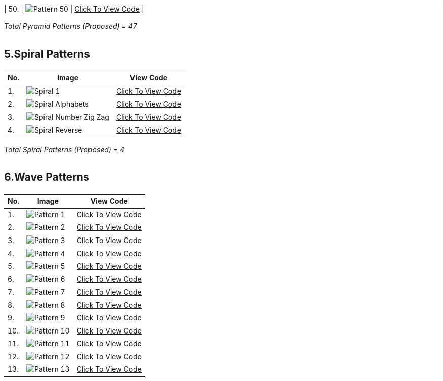 | 50. | ![Pattern 50](https://github.com/aryashah2k/Programming-Patterns-And-Designs/blob/main/CSharpPatternPrograms/PyramidPatterns/assets/Pattern%2050.jpg) | <a href="https://github.com/aryashah2k/Printing-Pattern-Programs/blob/main/CSharpPatternPrograms/PyramidPatterns/Pattern%2050.cs">Click To View Code</a> | 




*Total Pyramid Patterns (Proposed) = 47*


## 5.Spiral Patterns

| No. | Image | View Code | 
| --- | ----- | --------- | 
| 1. | ![Spiral 1](https://github.com/aryashah2k/Programming-Patterns-And-Designs/blob/main/CSharpPatternPrograms/SpiralPatterns/assets/Spiral%201.jpg) | <a href="https://github.com/aryashah2k/Printing-Pattern-Programs/blob/main/CSharpPatternPrograms/SpiralPatterns/Pattern%201.cs">Click To View Code</a> | 
| 2. | ![Spiral Alphabets](https://github.com/aryashah2k/Programming-Patterns-And-Designs/blob/main/CSharpPatternPrograms/SpiralPatterns/assets/Spiral%20Alphabets.jpg) | <a href="https://github.com/aryashah2k/Printing-Pattern-Programs/blob/main/CSharpPatternPrograms/SpiralPatterns/Pattern%202.cs">Click To View Code</a> | 
| 3. | ![Spiral Number Zig Zag](https://github.com/aryashah2k/Programming-Patterns-And-Designs/blob/main/CSharpPatternPrograms/SpiralPatterns/assets/Spiral%20Number%20Zig%20Zag.jpg) | <a href="https://github.com/aryashah2k/Printing-Pattern-Programs/blob/main/CSharpPatternPrograms/SpiralPatterns/Pattern%203.cs">Click To View Code</a> | 
| 4. | ![Spiral Reverse](https://github.com/aryashah2k/Programming-Patterns-And-Designs/blob/main/CSharpPatternPrograms/SpiralPatterns/assets/Spiral%20Reverse.jpg) | <a href="https://github.com/aryashah2k/Printing-Pattern-Programs/blob/main/CSharpPatternPrograms/SpiralPatterns/Pattern%204.cs">Click To View Code</a> | 

*Total Spiral Patterns (Proposed) = 4*


## 6.Wave Patterns

| No. | Image | View Code | 
| --- | ----- | --------- | 
| 1. | ![Pattern 1](https://github.com/aryashah2k/Programming-Patterns-And-Designs/blob/main/CSharpPatternPrograms/WavePatterns/assets/Pattern%201.jpg) | <a href="https://github.com/aryashah2k/Printing-Pattern-Programs/blob/main/CSharpPatternPrograms/WavePatterns/Pattern%201.cs">Click To View Code</a> | 
| 2. | ![Pattern 2](https://github.com/aryashah2k/Programming-Patterns-And-Designs/blob/main/CSharpPatternPrograms/WavePatterns/assets/Pattern%202.jpg) | <a href="https://github.com/aryashah2k/Printing-Pattern-Programs/blob/main/CSharpPatternPrograms/WavePatterns/Pattern%202.cs">Click To View Code</a> | 
| 3. | ![Pattern 3](https://github.com/aryashah2k/Programming-Patterns-And-Designs/blob/main/CSharpPatternPrograms/WavePatterns/assets/Pattern%203.jpg) | <a href="https://github.com/aryashah2k/Printing-Pattern-Programs/blob/main/CSharpPatternPrograms/WavePatterns/Pattern%203.cs">Click To View Code</a> | 
| 4. | ![Pattern 4](https://github.com/aryashah2k/Programming-Patterns-And-Designs/blob/main/CSharpPatternPrograms/WavePatterns/assets/Pattern%204.jpg) | <a href="https://github.com/aryashah2k/Printing-Pattern-Programs/blob/main/CSharpPatternPrograms/WavePatterns/Pattern%204.cs">Click To View Code</a> | 
| 5. | ![Pattern 5](https://github.com/aryashah2k/Programming-Patterns-And-Designs/blob/main/CSharpPatternPrograms/WavePatterns/assets/Pattern%205.jpg) | <a href="https://github.com/aryashah2k/Printing-Pattern-Programs/blob/main/CSharpPatternPrograms/WavePatterns/Pattern%205.cs">Click To View Code</a> | 
| 6. | ![Pattern 6](https://github.com/aryashah2k/Programming-Patterns-And-Designs/blob/main/CSharpPatternPrograms/WavePatterns/assets/Pattern%206.jpg) | <a href="https://github.com/aryashah2k/Printing-Pattern-Programs/blob/main/CSharpPatternPrograms/WavePatterns/Pattern%206.cs">Click To View Code</a> | 
| 7. | ![Pattern 7](https://github.com/aryashah2k/Programming-Patterns-And-Designs/blob/main/CSharpPatternPrograms/WavePatterns/assets/Pattern%207.jpg) | <a href="https://github.com/aryashah2k/Printing-Pattern-Programs/blob/main/CSharpPatternPrograms/WavePatterns/Pattern%207.cs">Click To View Code</a> | 
| 8. | ![Pattern 8](https://github.com/aryashah2k/Programming-Patterns-And-Designs/blob/main/CSharpPatternPrograms/WavePatterns/assets/Pattern%208.jpg) | <a href="https://github.com/aryashah2k/Printing-Pattern-Programs/blob/main/CSharpPatternPrograms/WavePatterns/Pattern%208.cs">Click To View Code</a> | 
| 9. | ![Pattern 9](https://github.com/aryashah2k/Programming-Patterns-And-Designs/blob/main/CSharpPatternPrograms/WavePatterns/assets/Pattern%209.jpg) | <a href="https://github.com/aryashah2k/Printing-Pattern-Programs/blob/main/CSharpPatternPrograms/WavePatterns/Pattern%209.cs">Click To View Code</a> | 
| 10. | ![Pattern 10](https://github.com/aryashah2k/Programming-Patterns-And-Designs/blob/main/CSharpPatternPrograms/WavePatterns/assets/Pattern%2010.jpg) | <a href="https://github.com/aryashah2k/Printing-Pattern-Programs/blob/main/CSharpPatternPrograms/WavePatterns/Pattern%2010.cs">Click To View Code</a> | 
| 11. | ![Pattern 11](https://github.com/aryashah2k/Programming-Patterns-And-Designs/blob/main/CSharpPatternPrograms/WavePatterns/assets/Pattern%2011.jpg) | <a href="https://github.com/aryashah2k/Printing-Pattern-Programs/blob/main/CSharpPatternPrograms/WavePatterns/Pattern%2011.cs">Click To View Code</a> | 
| 12. | ![Pattern 12](https://github.com/aryashah2k/Programming-Patterns-And-Designs/blob/main/CSharpPatternPrograms/WavePatterns/assets/Pattern%2012.jpg) | <a href="https://github.com/aryashah2k/Printing-Pattern-Programs/blob/main/CSharpPatternPrograms/WavePatterns/Pattern%2012.cs">Click To View Code</a> | 
| 13. | ![Pattern 13](https://github.com/aryashah2k/Programming-Patterns-And-Designs/blob/main/CSharpPatternPrograms/WavePatterns/assets/Pattern%2013.jpg) | <a href="https://github.com/aryashah2k/Printing-Pattern-Programs/blob/main/CSharpPatternPrograms/WavePatterns/Pattern%2013.cs">Click To View Code</a> | 